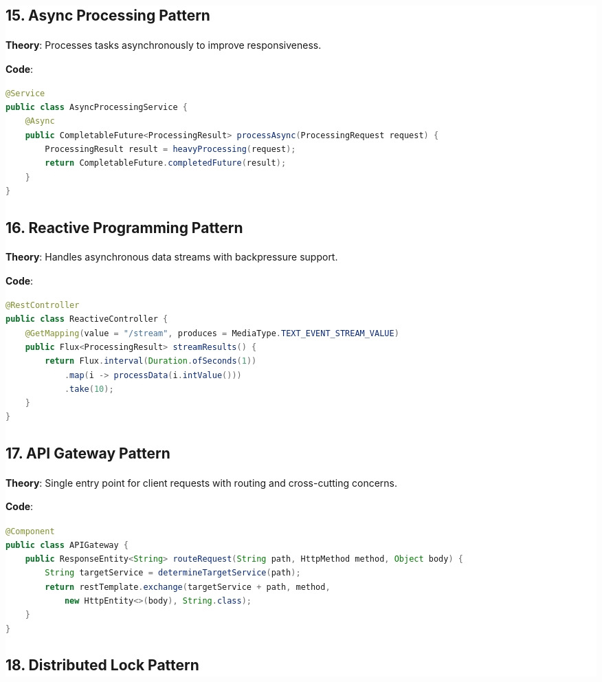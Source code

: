 ```java
```

## 15. Async Processing Pattern

**Theory**: Processes tasks asynchronously to improve responsiveness.

**Code**:
```java
@Service
public class AsyncProcessingService {
    @Async
    public CompletableFuture<ProcessingResult> processAsync(ProcessingRequest request) {
        ProcessingResult result = heavyProcessing(request);
        return CompletableFuture.completedFuture(result);
    }
}
```

## 16. Reactive Programming Pattern

**Theory**: Handles asynchronous data streams with backpressure support.

**Code**:
```java
@RestController
public class ReactiveController {
    @GetMapping(value = "/stream", produces = MediaType.TEXT_EVENT_STREAM_VALUE)
    public Flux<ProcessingResult> streamResults() {
        return Flux.interval(Duration.ofSeconds(1))
            .map(i -> processData(i.intValue()))
            .take(10);
    }
}
```

## 17. API Gateway Pattern

**Theory**: Single entry point for client requests with routing and cross-cutting concerns.

**Code**:
```java
@Component
public class APIGateway {
    public ResponseEntity<String> routeRequest(String path, HttpMethod method, Object body) {
        String targetService = determineTargetService(path);
        return restTemplate.exchange(targetService + path, method, 
            new HttpEntity<>(body), String.class);
    }
}
```

## 18. Distributed Lock Pattern
